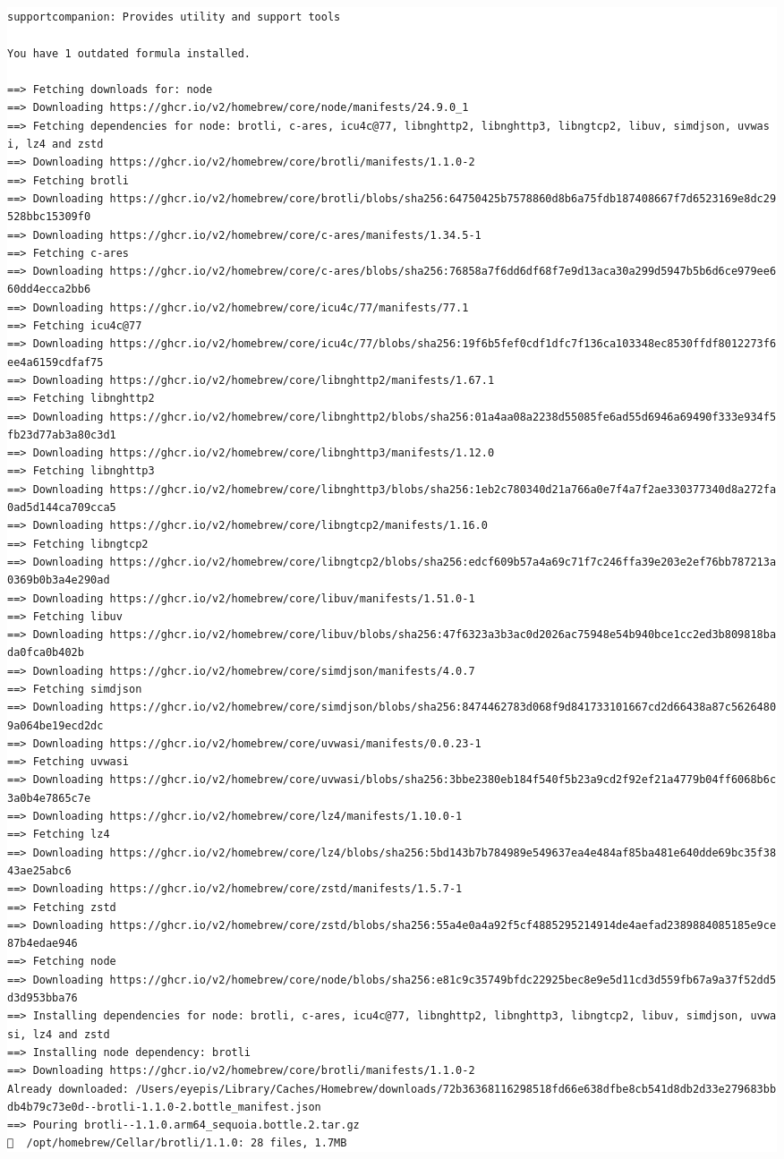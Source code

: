 ```
supportcompanion: Provides utility and support tools

You have 1 outdated formula installed.

==> Fetching downloads for: node
==> Downloading https://ghcr.io/v2/homebrew/core/node/manifests/24.9.0_1
==> Fetching dependencies for node: brotli, c-ares, icu4c@77, libnghttp2, libnghttp3, libngtcp2, libuv, simdjson, uvwasi, lz4 and zstd
==> Downloading https://ghcr.io/v2/homebrew/core/brotli/manifests/1.1.0-2
==> Fetching brotli
==> Downloading https://ghcr.io/v2/homebrew/core/brotli/blobs/sha256:64750425b7578860d8b6a75fdb187408667f7d6523169e8dc29528bbc15309f0
==> Downloading https://ghcr.io/v2/homebrew/core/c-ares/manifests/1.34.5-1
==> Fetching c-ares
==> Downloading https://ghcr.io/v2/homebrew/core/c-ares/blobs/sha256:76858a7f6dd6df68f7e9d13aca30a299d5947b5b6d6ce979ee660dd4ecca2bb6
==> Downloading https://ghcr.io/v2/homebrew/core/icu4c/77/manifests/77.1
==> Fetching icu4c@77
==> Downloading https://ghcr.io/v2/homebrew/core/icu4c/77/blobs/sha256:19f6b5fef0cdf1dfc7f136ca103348ec8530ffdf8012273f6ee4a6159cdfaf75
==> Downloading https://ghcr.io/v2/homebrew/core/libnghttp2/manifests/1.67.1
==> Fetching libnghttp2
==> Downloading https://ghcr.io/v2/homebrew/core/libnghttp2/blobs/sha256:01a4aa08a2238d55085fe6ad55d6946a69490f333e934f5fb23d77ab3a80c3d1
==> Downloading https://ghcr.io/v2/homebrew/core/libnghttp3/manifests/1.12.0
==> Fetching libnghttp3
==> Downloading https://ghcr.io/v2/homebrew/core/libnghttp3/blobs/sha256:1eb2c780340d21a766a0e7f4a7f2ae330377340d8a272fa0ad5d144ca709cca5
==> Downloading https://ghcr.io/v2/homebrew/core/libngtcp2/manifests/1.16.0
==> Fetching libngtcp2
==> Downloading https://ghcr.io/v2/homebrew/core/libngtcp2/blobs/sha256:edcf609b57a4a69c71f7c246ffa39e203e2ef76bb787213a0369b0b3a4e290ad
==> Downloading https://ghcr.io/v2/homebrew/core/libuv/manifests/1.51.0-1
==> Fetching libuv
==> Downloading https://ghcr.io/v2/homebrew/core/libuv/blobs/sha256:47f6323a3b3ac0d2026ac75948e54b940bce1cc2ed3b809818bada0fca0b402b
==> Downloading https://ghcr.io/v2/homebrew/core/simdjson/manifests/4.0.7
==> Fetching simdjson
==> Downloading https://ghcr.io/v2/homebrew/core/simdjson/blobs/sha256:8474462783d068f9d841733101667cd2d66438a87c56264809a064be19ecd2dc
==> Downloading https://ghcr.io/v2/homebrew/core/uvwasi/manifests/0.0.23-1
==> Fetching uvwasi
==> Downloading https://ghcr.io/v2/homebrew/core/uvwasi/blobs/sha256:3bbe2380eb184f540f5b23a9cd2f92ef21a4779b04ff6068b6c3a0b4e7865c7e
==> Downloading https://ghcr.io/v2/homebrew/core/lz4/manifests/1.10.0-1
==> Fetching lz4
==> Downloading https://ghcr.io/v2/homebrew/core/lz4/blobs/sha256:5bd143b7b784989e549637ea4e484af85ba481e640dde69bc35f3843ae25abc6
==> Downloading https://ghcr.io/v2/homebrew/core/zstd/manifests/1.5.7-1
==> Fetching zstd
==> Downloading https://ghcr.io/v2/homebrew/core/zstd/blobs/sha256:55a4e0a4a92f5cf4885295214914de4aefad2389884085185e9ce87b4edae946
==> Fetching node
==> Downloading https://ghcr.io/v2/homebrew/core/node/blobs/sha256:e81c9c35749bfdc22925bec8e9e5d11cd3d559fb67a9a37f52dd5d3d953bba76
==> Installing dependencies for node: brotli, c-ares, icu4c@77, libnghttp2, libnghttp3, libngtcp2, libuv, simdjson, uvwasi, lz4 and zstd
==> Installing node dependency: brotli
==> Downloading https://ghcr.io/v2/homebrew/core/brotli/manifests/1.1.0-2
Already downloaded: /Users/eyepis/Library/Caches/Homebrew/downloads/72b36368116298518fd66e638dfbe8cb541d8db2d33e279683bbdb4b79c73e0d--brotli-1.1.0-2.bottle_manifest.json
==> Pouring brotli--1.1.0.arm64_sequoia.bottle.2.tar.gz
🍺  /opt/homebrew/Cellar/brotli/1.1.0: 28 files, 1.7MB
```